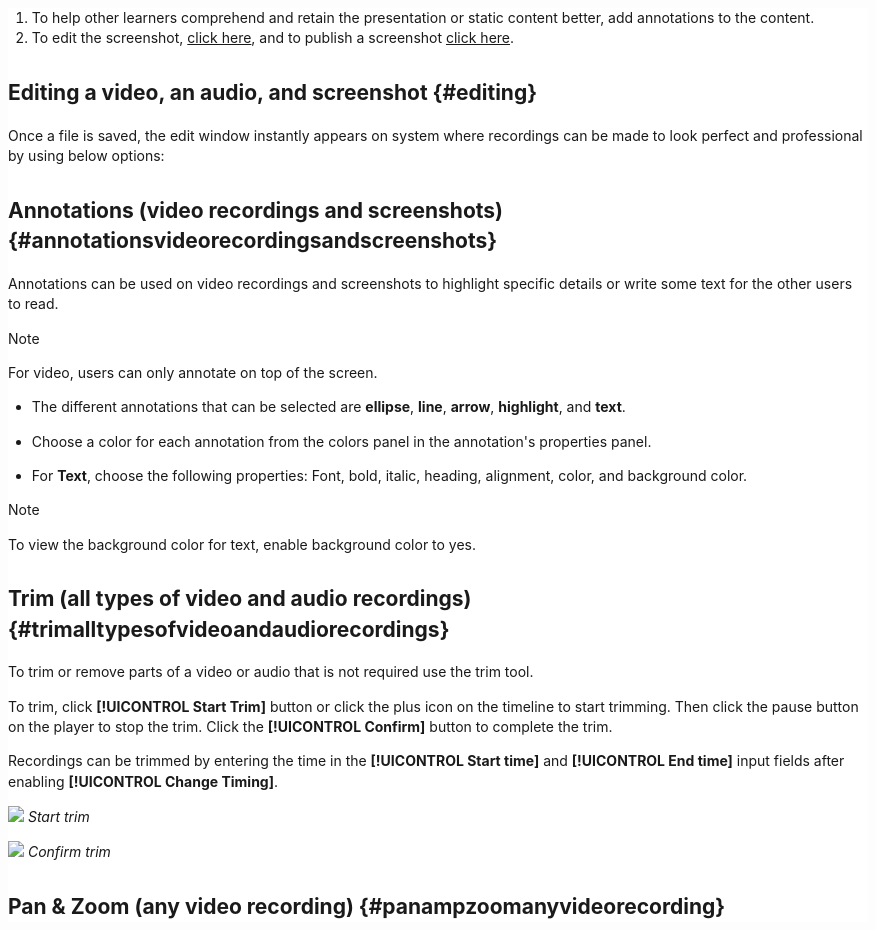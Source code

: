    

1. To help other learners comprehend and retain the presentation or static  content better, add annotations to the content.  
1. To edit  the screenshot, [click here](adobe-learning-manager-app-for-desktop.md#Editing), and to publish a screenshot [click here](adobe-learning-manager-app-for-desktop.md#Publishing).

## Editing a video, an audio, and screenshot {#editing}

Once a file is saved, the edit window instantly appears on system where recordings can be made to look perfect and professional by using below options:

## Annotations (video recordings and screenshots) {#annotationsvideorecordingsandscreenshots}

Annotations can be used on video recordings and screenshots to highlight specific details or write some text for the other users to read. 

>[!NOTE]
>
>For video, users can only annotate on top of the screen.

* The different annotations that can be selected are **ellipse**, **line**, **arrow**, **highlight**, and **text**.

* Choose a color for each annotation from the colors panel in the annotation's properties panel.
* For **Text**, choose the following properties: Font, bold, italic, heading, alignment, color, and background color.

>[!NOTE]
>
>To view the background color for text, enable background color to yes.

## Trim (all types of video and audio recordings) {#trimalltypesofvideoandaudiorecordings}

To trim or remove parts of a video or audio that is not required use the trim tool.

To trim, click **[!UICONTROL Start Trim]** button or click the plus icon on the timeline to start trimming. Then click the pause button on the player to stop the trim. Click the **[!UICONTROL Confirm]** button to complete the trim.

Recordings can be trimmed by entering the time in the **[!UICONTROL Start time]** and **[!UICONTROL End time]** input fields after enabling **[!UICONTROL Change Timing]**.

![](assets/start-trim-05.png) 
*Start trim*

![](assets/confirm-trim-06.png)
*Confirm trim*

## Pan & Zoom (any video recording) {#panampzoomanyvideorecording}
